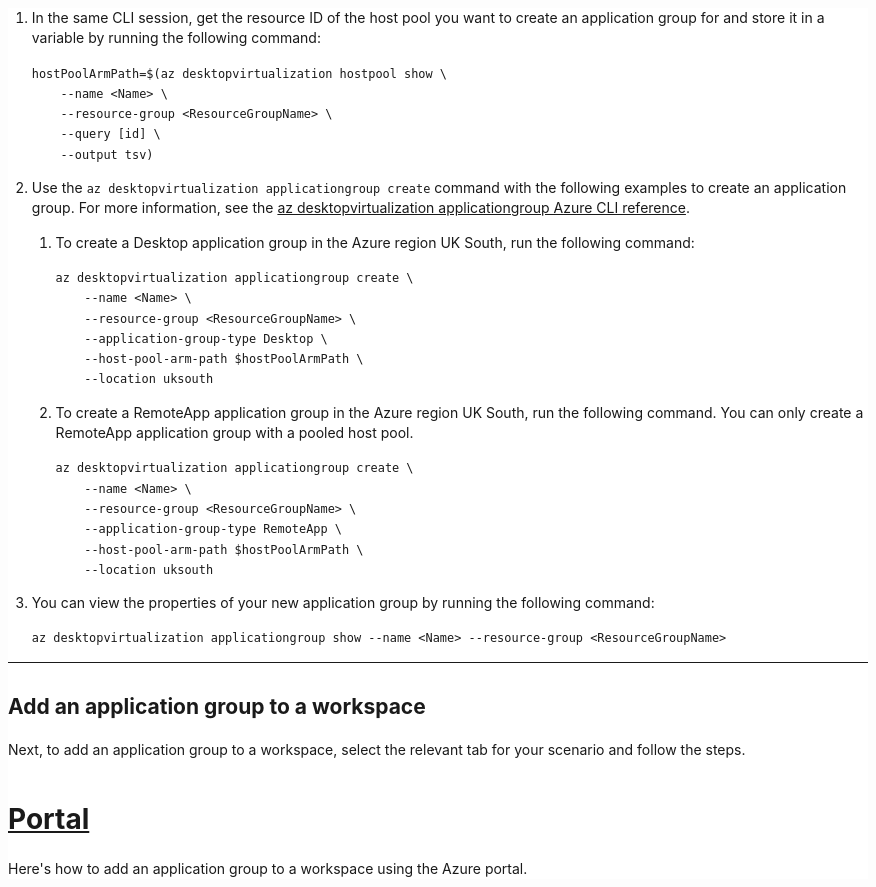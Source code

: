 1. In the same CLI session, get the resource ID of the host pool you want to create an application group for and store it in a variable by running the following command:

   ```azurecli
   hostPoolArmPath=$(az desktopvirtualization hostpool show \
       --name <Name> \
       --resource-group <ResourceGroupName> \
       --query [id] \
       --output tsv)
   ```

1. Use the `az desktopvirtualization applicationgroup create` command with the following examples to create an application group. For more information, see the [az desktopvirtualization applicationgroup Azure CLI reference](/cli/azure/desktopvirtualization/applicationgroup).

   1. To create a Desktop application group in the Azure region UK South, run the following command:

      ```azurecli
      az desktopvirtualization applicationgroup create \
          --name <Name> \
          --resource-group <ResourceGroupName> \
          --application-group-type Desktop \
          --host-pool-arm-path $hostPoolArmPath \
          --location uksouth
      ```

   1. To create a RemoteApp application group in the Azure region UK South, run the following command. You can only create a RemoteApp application group with a pooled host pool.

      ```azurecli
      az desktopvirtualization applicationgroup create \
          --name <Name> \
          --resource-group <ResourceGroupName> \
          --application-group-type RemoteApp \
          --host-pool-arm-path $hostPoolArmPath \
          --location uksouth
      ```

1. You can view the properties of your new application group by running the following command:

   ```azurecli
   az desktopvirtualization applicationgroup show --name <Name> --resource-group <ResourceGroupName>
   ```

---

## Add an application group to a workspace

Next, to add an application group to a workspace, select the relevant tab for your scenario and follow the steps.

# [Portal](#tab/portal)

Here's how to add an application group to a workspace using the Azure portal.
